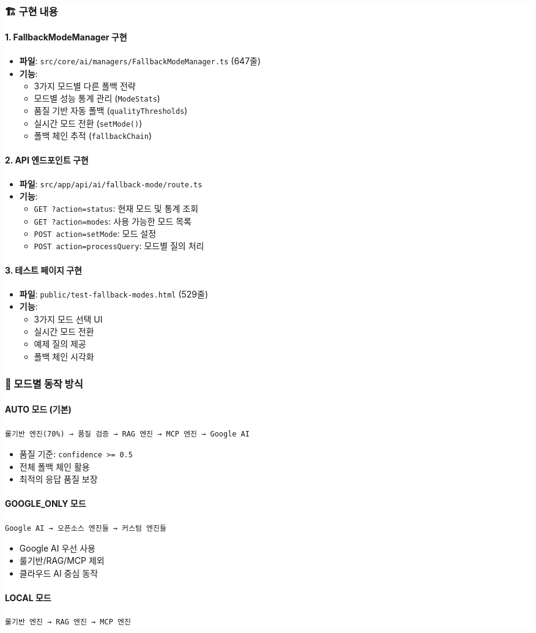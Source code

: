 ### 🏗️ 구현 내용

#### 1. **FallbackModeManager** 구현

- **파일**: `src/core/ai/managers/FallbackModeManager.ts` (647줄)
- **기능**:
  - 3가지 모드별 다른 폴백 전략
  - 모드별 성능 통계 관리 (`ModeStats`)
  - 품질 기반 자동 폴백 (`qualityThresholds`)
  - 실시간 모드 전환 (`setMode()`)
  - 폴백 체인 추적 (`fallbackChain`)

#### 2. **API 엔드포인트** 구현

- **파일**: `src/app/api/ai/fallback-mode/route.ts`
- **기능**:
  - `GET ?action=status`: 현재 모드 및 통계 조회
  - `GET ?action=modes`: 사용 가능한 모드 목록
  - `POST action=setMode`: 모드 설정
  - `POST action=processQuery`: 모드별 질의 처리

#### 3. **테스트 페이지** 구현

- **파일**: `public/test-fallback-modes.html` (529줄)
- **기능**:
  - 3가지 모드 선택 UI
  - 실시간 모드 전환
  - 예제 질의 제공
  - 폴백 체인 시각화

### 🔄 모드별 동작 방식

#### AUTO 모드 (기본)

```
룰기반 엔진(70%) → 품질 검증 → RAG 엔진 → MCP 엔진 → Google AI
```

- 품질 기준: `confidence >= 0.5`
- 전체 폴백 체인 활용
- 최적의 응답 품질 보장

#### GOOGLE_ONLY 모드  

```
Google AI → 오픈소스 엔진들 → 커스텀 엔진들
```

- Google AI 우선 사용
- 룰기반/RAG/MCP 제외
- 클라우드 AI 중심 동작

#### LOCAL 모드

```
룰기반 엔진 → RAG 엔진 → MCP 엔진
```
